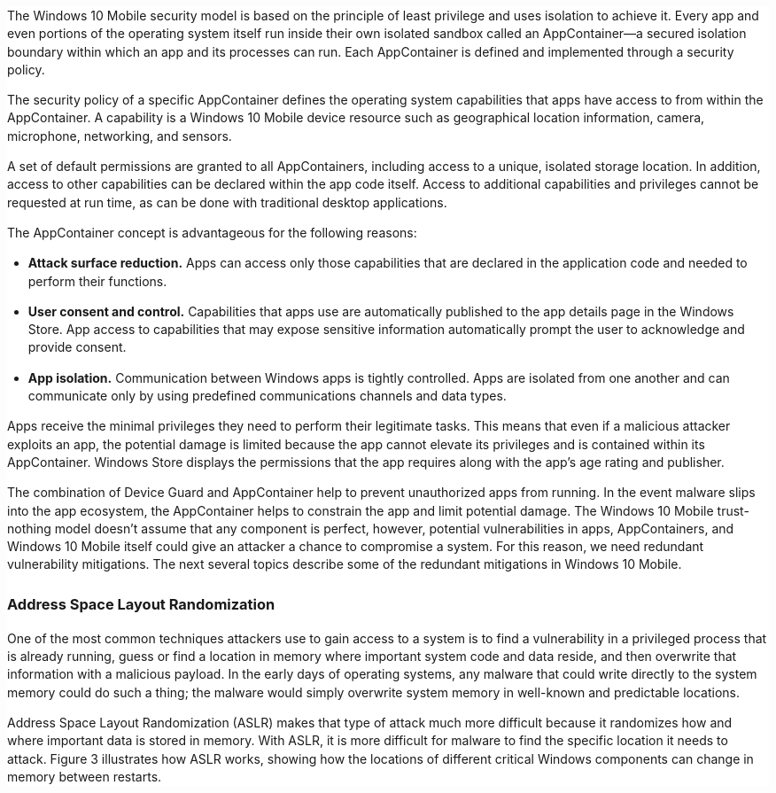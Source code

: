 The Windows 10 Mobile security model is based on the principle of least privilege and uses isolation to achieve it. Every app and even portions of the operating system itself run inside their own isolated sandbox called an AppContainer—a secured isolation boundary within which an app and its processes can run. Each AppContainer is defined and implemented through a security policy.

The security policy of a specific AppContainer defines the operating system capabilities that apps have access to from within the AppContainer. A capability is a Windows 10 Mobile device resource such as geographical location information, camera, microphone, networking, and sensors.

A set of default permissions are granted to all AppContainers, including access to a unique, isolated storage location. In addition, access to other capabilities can be declared within the app code itself. Access to additional capabilities and privileges cannot be requested at run time, as can be done with traditional desktop applications.

The AppContainer concept is advantageous for the following reasons:

-   **Attack surface reduction.** Apps can access only those capabilities that are declared in the application code and needed to perform their functions.

-   **User consent and control.** Capabilities that apps use are automatically published to the app details page in the Windows Store. App access to capabilities that may expose sensitive information automatically prompt the user to acknowledge and provide consent.

-   **App isolation.** Communication between Windows apps is tightly controlled. Apps are isolated from one another and can communicate only by using predefined communications channels and data types.

Apps receive the minimal privileges they need to perform their legitimate tasks. This means that even if a malicious attacker exploits an app, the potential damage is limited because the app cannot elevate its privileges and is contained within its AppContainer. Windows Store displays the permissions that the app requires along with the app’s age rating and publisher.

The combination of Device Guard and AppContainer help to prevent unauthorized apps from running. In the event malware slips into the app ecosystem, the AppContainer helps to constrain the app and limit potential damage. The Windows 10 Mobile trust-nothing model doesn’t assume that any component is perfect, however, potential vulnerabilities in apps, AppContainers, and Windows 10 Mobile itself could give an attacker a chance to compromise a system. For this reason, we need redundant vulnerability mitigations. The next several topics describe some of the redundant mitigations in Windows 10 Mobile.

### <a href="" id="address-space-layout-randomization--"></a>Address Space Layout Randomization

One of the most common techniques attackers use to gain access to a system is to find a vulnerability in a privileged process that is already running, guess or find a location in memory where important system code and data reside, and then overwrite that information with a malicious payload. In the early days of operating systems, any malware that could write directly to the system memory could do such a thing; the malware would simply overwrite system memory in well-known and predictable locations.

Address Space Layout Randomization (ASLR) makes that type of attack much more difficult because it randomizes how and where important data is stored in memory. With ASLR, it is more difficult for malware to find the specific location it needs to attack. Figure 3 illustrates how ASLR works, showing how the locations of different critical Windows components can change in memory between restarts.
